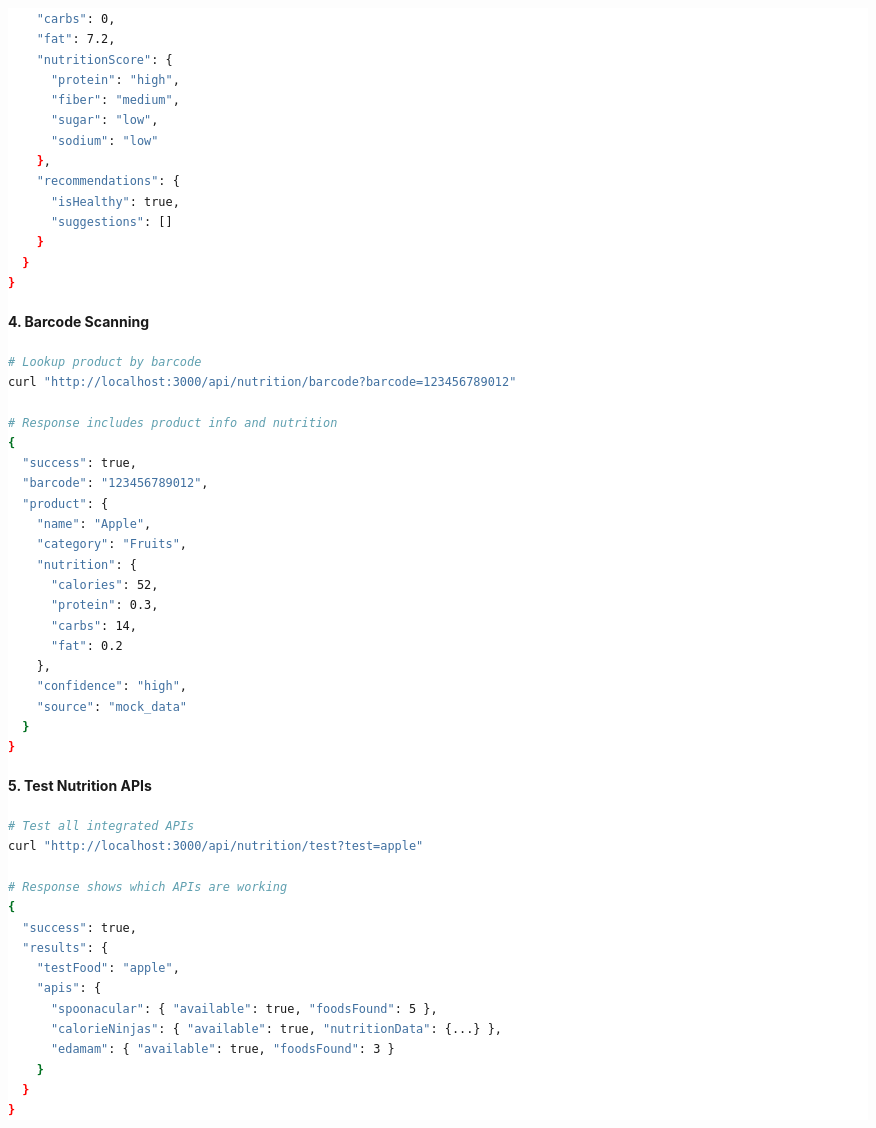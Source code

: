 ```bash
    "carbs": 0,
    "fat": 7.2,
    "nutritionScore": {
      "protein": "high",
      "fiber": "medium",
      "sugar": "low",
      "sodium": "low"
    },
    "recommendations": {
      "isHealthy": true,
      "suggestions": []
    }
  }
}
```

#### **4. Barcode Scanning**
```bash
# Lookup product by barcode
curl "http://localhost:3000/api/nutrition/barcode?barcode=123456789012"

# Response includes product info and nutrition
{
  "success": true,
  "barcode": "123456789012",
  "product": {
    "name": "Apple",
    "category": "Fruits",
    "nutrition": {
      "calories": 52,
      "protein": 0.3,
      "carbs": 14,
      "fat": 0.2
    },
    "confidence": "high",
    "source": "mock_data"
  }
}
```

#### **5. Test Nutrition APIs**
```bash
# Test all integrated APIs
curl "http://localhost:3000/api/nutrition/test?test=apple"

# Response shows which APIs are working
{
  "success": true,
  "results": {
    "testFood": "apple",
    "apis": {
      "spoonacular": { "available": true, "foodsFound": 5 },
      "calorieNinjas": { "available": true, "nutritionData": {...} },
      "edamam": { "available": true, "foodsFound": 3 }
    }
  }
}
```
